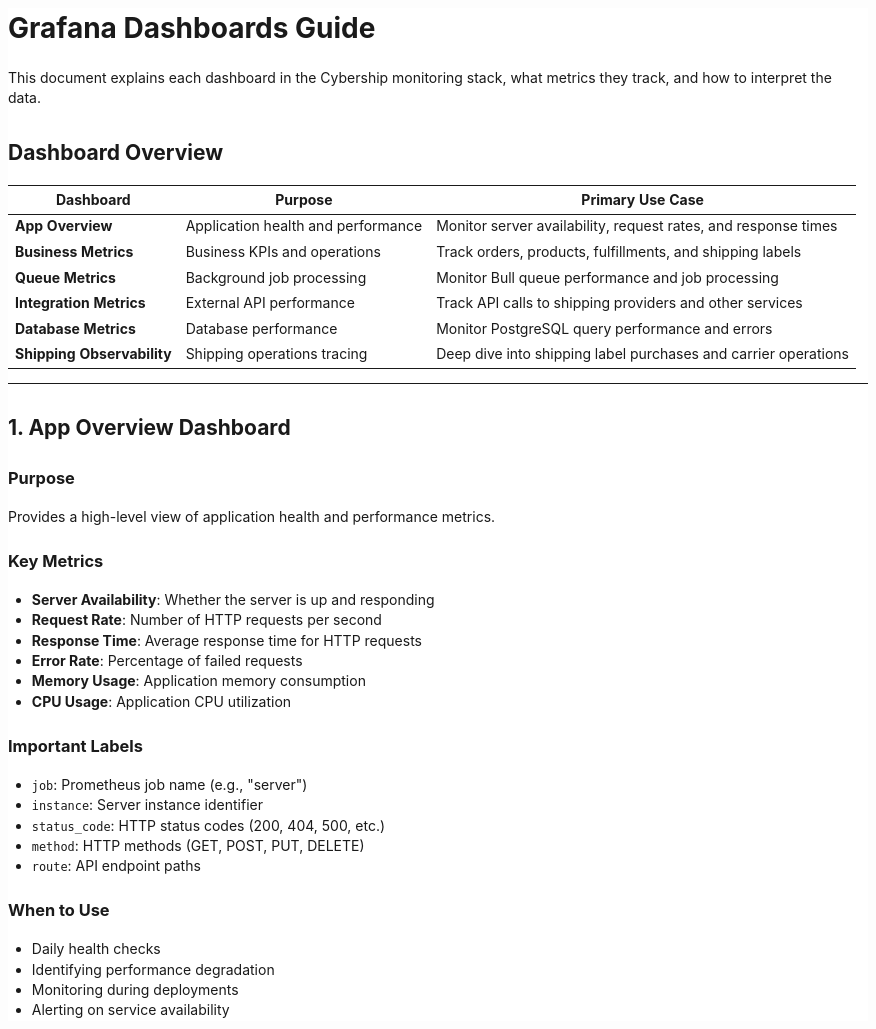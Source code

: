 # Grafana Dashboards Guide

This document explains each dashboard in the Cybership monitoring stack, what metrics they track, and how to interpret the data.

## Dashboard Overview

| Dashboard                  | Purpose                            | Primary Use Case                                               |
| -------------------------- | ---------------------------------- | -------------------------------------------------------------- |
| **App Overview**           | Application health and performance | Monitor server availability, request rates, and response times |
| **Business Metrics**       | Business KPIs and operations       | Track orders, products, fulfillments, and shipping labels      |
| **Queue Metrics**          | Background job processing          | Monitor Bull queue performance and job processing              |
| **Integration Metrics**    | External API performance           | Track API calls to shipping providers and other services       |
| **Database Metrics**       | Database performance               | Monitor PostgreSQL query performance and errors                |
| **Shipping Observability** | Shipping operations tracing        | Deep dive into shipping label purchases and carrier operations |

---

## 1. App Overview Dashboard

### Purpose

Provides a high-level view of application health and performance metrics.

### Key Metrics

- **Server Availability**: Whether the server is up and responding
- **Request Rate**: Number of HTTP requests per second
- **Response Time**: Average response time for HTTP requests
- **Error Rate**: Percentage of failed requests
- **Memory Usage**: Application memory consumption
- **CPU Usage**: Application CPU utilization

### Important Labels

- `job`: Prometheus job name (e.g., "server")
- `instance`: Server instance identifier
- `status_code`: HTTP status codes (200, 404, 500, etc.)
- `method`: HTTP methods (GET, POST, PUT, DELETE)
- `route`: API endpoint paths

### When to Use

- Daily health checks
- Identifying performance degradation
- Monitoring during deployments
- Alerting on service availability
